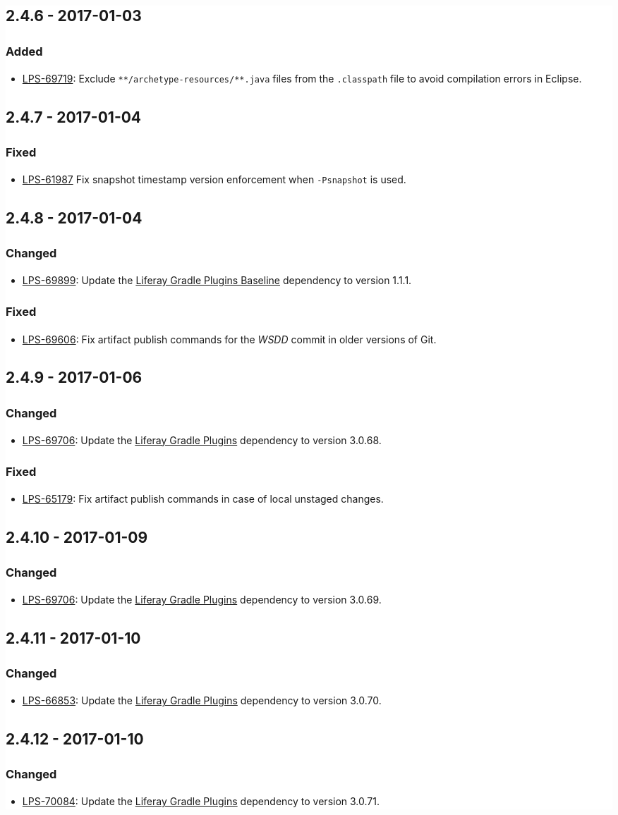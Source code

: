 ## 2.4.6 - 2017-01-03

### Added
- [LPS-69719]: Exclude `**/archetype-resources/**.java` files from the
`.classpath` file to avoid compilation errors in Eclipse.

## 2.4.7 - 2017-01-04

### Fixed
- [LPS-61987] Fix snapshot timestamp version enforcement when `-Psnapshot` is
used.

## 2.4.8 - 2017-01-04

### Changed
- [LPS-69899]: Update the [Liferay Gradle Plugins Baseline] dependency to
version 1.1.1.

### Fixed
- [LPS-69606]: Fix artifact publish commands for the *WSDD* commit in older
versions of Git.

## 2.4.9 - 2017-01-06

### Changed
- [LPS-69706]: Update the [Liferay Gradle Plugins] dependency to version 3.0.68.

### Fixed
- [LPS-65179]: Fix artifact publish commands in case of local unstaged changes.

## 2.4.10 - 2017-01-09

### Changed
- [LPS-69706]: Update the [Liferay Gradle Plugins] dependency to version 3.0.69.

## 2.4.11 - 2017-01-10

### Changed
- [LPS-66853]: Update the [Liferay Gradle Plugins] dependency to version 3.0.70.

## 2.4.12 - 2017-01-10

### Changed
- [LPS-70084]: Update the [Liferay Gradle Plugins] dependency to version 3.0.71.


[Find Security Bugs]: https://github.com/liferay/liferay-portal/tree/master/modules/third-party/com-h3xstream-findsecbugs
[Liferay CDN]: https://cdn.lfrs.sl/repository.liferay.com/nexus/content/groups/public
[Liferay Gradle Plugins]: https://github.com/liferay/liferay-portal/tree/master/modules/sdk/gradle-plugins
[Liferay Gradle Plugins App Javadoc Builder]: https://github.com/liferay/liferay-portal/tree/master/modules/sdk/gradle-plugins-app-javadoc-builder
[Liferay Gradle Plugins Baseline]: https://github.com/liferay/liferay-portal/tree/master/modules/sdk/gradle-plugins-baseline
[Liferay Gradle Plugins Dependency Checker]: https://github.com/liferay/liferay-portal/tree/master/modules/sdk/gradle-plugins-dependency-checker
[Liferay Gradle Plugins Lang Merger]: https://github.com/liferay/liferay-portal/tree/master/modules/sdk/gradle-plugins-lang-merger
[Liferay Gradle Plugins Node]: https://github.com/liferay/liferay-portal/tree/master/modules/sdk/gradle-plugins-node
[Liferay Source Formatter]: https://github.com/liferay/liferay-portal/tree/master/modules/util/source-formatter
[LPS-52675]: https://issues.liferay.com/browse/LPS-52675
[LPS-53392]: https://issues.liferay.com/browse/LPS-53392
[LPS-58672]: https://issues.liferay.com/browse/LPS-58672
[LPS-61099]: https://issues.liferay.com/browse/LPS-61099
[LPS-61987]: https://issues.liferay.com/browse/LPS-61987
[LPS-62970]: https://issues.liferay.com/browse/LPS-62970
[LPS-63943]: https://issues.liferay.com/browse/LPS-63943
[LPS-64098]: https://issues.liferay.com/browse/LPS-64098
[LPS-65179]: https://issues.liferay.com/browse/LPS-65179
[LPS-65930]: https://issues.liferay.com/browse/LPS-65930
[LPS-66396]: https://issues.liferay.com/browse/LPS-66396
[LPS-66762]: https://issues.liferay.com/browse/LPS-66762
[LPS-66853]: https://issues.liferay.com/browse/LPS-66853
[LPS-66891]: https://issues.liferay.com/browse/LPS-66891
[LPS-66906]: https://issues.liferay.com/browse/LPS-66906
[LPS-67023]: https://issues.liferay.com/browse/LPS-67023
[LPS-67039]: https://issues.liferay.com/browse/LPS-67039
[LPS-67352]: https://issues.liferay.com/browse/LPS-67352
[LPS-67434]: https://issues.liferay.com/browse/LPS-67434
[LPS-67573]: https://issues.liferay.com/browse/LPS-67573
[LPS-67658]: https://issues.liferay.com/browse/LPS-67658
[LPS-67688]: https://issues.liferay.com/browse/LPS-67688
[LPS-67694]: https://issues.liferay.com/browse/LPS-67694
[LPS-67766]: https://issues.liferay.com/browse/LPS-67766
[LPS-67804]: https://issues.liferay.com/browse/LPS-67804
[LPS-67863]: https://issues.liferay.com/browse/LPS-67863
[LPS-67986]: https://issues.liferay.com/browse/LPS-67986
[LPS-67996]: https://issues.liferay.com/browse/LPS-67996
[LPS-68009]: https://issues.liferay.com/browse/LPS-68009
[LPS-68014]: https://issues.liferay.com/browse/LPS-68014
[LPS-68131]: https://issues.liferay.com/browse/LPS-68131
[LPS-68230]: https://issues.liferay.com/browse/LPS-68230
[LPS-68289]: https://issues.liferay.com/browse/LPS-68289
[LPS-68293]: https://issues.liferay.com/browse/LPS-68293
[LPS-68297]: https://issues.liferay.com/browse/LPS-68297
[LPS-68298]: https://issues.liferay.com/browse/LPS-68298
[LPS-68305]: https://issues.liferay.com/browse/LPS-68305
[LPS-68306]: https://issues.liferay.com/browse/LPS-68306
[LPS-68334]: https://issues.liferay.com/browse/LPS-68334
[LPS-68402]: https://issues.liferay.com/browse/LPS-68402
[LPS-68405]: https://issues.liferay.com/browse/LPS-68405
[LPS-68415]: https://issues.liferay.com/browse/LPS-68415
[LPS-68448]: https://issues.liferay.com/browse/LPS-68448
[LPS-68485]: https://issues.liferay.com/browse/LPS-68485
[LPS-68504]: https://issues.liferay.com/browse/LPS-68504
[LPS-68506]: https://issues.liferay.com/browse/LPS-68506
[LPS-68540]: https://issues.liferay.com/browse/LPS-68540
[LPS-68564]: https://issues.liferay.com/browse/LPS-68564
[LPS-68598]: https://issues.liferay.com/browse/LPS-68598
[LPS-68611]: https://issues.liferay.com/browse/LPS-68611
[LPS-68618]: https://issues.liferay.com/browse/LPS-68618
[LPS-68650]: https://issues.liferay.com/browse/LPS-68650
[LPS-68666]: https://issues.liferay.com/browse/LPS-68666
[LPS-68772]: https://issues.liferay.com/browse/LPS-68772
[LPS-68779]: https://issues.liferay.com/browse/LPS-68779
[LPS-68813]: https://issues.liferay.com/browse/LPS-68813
[LPS-68817]: https://issues.liferay.com/browse/LPS-68817
[LPS-68838]: https://issues.liferay.com/browse/LPS-68838
[LPS-68839]: https://issues.liferay.com/browse/LPS-68839
[LPS-68917]: https://issues.liferay.com/browse/LPS-68917
[LPS-68935]: https://issues.liferay.com/browse/LPS-68935
[LPS-68980]: https://issues.liferay.com/browse/LPS-68980
[LPS-69013]: https://issues.liferay.com/browse/LPS-69013
[LPS-69026]: https://issues.liferay.com/browse/LPS-69026
[LPS-69223]: https://issues.liferay.com/browse/LPS-69223
[LPS-69271]: https://issues.liferay.com/browse/LPS-69271
[LPS-69288]: https://issues.liferay.com/browse/LPS-69288
[LPS-69445]: https://issues.liferay.com/browse/LPS-69445
[LPS-69453]: https://issues.liferay.com/browse/LPS-69453
[LPS-69470]: https://issues.liferay.com/browse/LPS-69470
[LPS-69488]: https://issues.liferay.com/browse/LPS-69488
[LPS-69492]: https://issues.liferay.com/browse/LPS-69492
[LPS-69501]: https://issues.liferay.com/browse/LPS-69501
[LPS-69518]: https://issues.liferay.com/browse/LPS-69518
[LPS-69606]: https://issues.liferay.com/browse/LPS-69606
[LPS-69618]: https://issues.liferay.com/browse/LPS-69618
[LPS-69661]: https://issues.liferay.com/browse/LPS-69661
[LPS-69677]: https://issues.liferay.com/browse/LPS-69677
[LPS-69706]: https://issues.liferay.com/browse/LPS-69706
[LPS-69719]: https://issues.liferay.com/browse/LPS-69719
[LPS-69730]: https://issues.liferay.com/browse/LPS-69730
[LPS-69802]: https://issues.liferay.com/browse/LPS-69802
[LPS-69824]: https://issues.liferay.com/browse/LPS-69824
[LPS-69838]: https://issues.liferay.com/browse/LPS-69838
[LPS-69847]: https://issues.liferay.com/browse/LPS-69847
[LPS-69899]: https://issues.liferay.com/browse/LPS-69899
[LPS-69920]: https://issues.liferay.com/browse/LPS-69920
[LPS-69926]: https://issues.liferay.com/browse/LPS-69926
[LPS-70036]: https://issues.liferay.com/browse/LPS-70036
[LPS-70084]: https://issues.liferay.com/browse/LPS-70084
[LPS-70092]: https://issues.liferay.com/browse/LPS-70092
[LPS-70146]: https://issues.liferay.com/browse/LPS-70146
[LPS-70170]: https://issues.liferay.com/browse/LPS-70170
[LPS-70282]: https://issues.liferay.com/browse/LPS-70282
[LPS-70286]: https://issues.liferay.com/browse/LPS-70286
[LPS-70335]: https://issues.liferay.com/browse/LPS-70335
[LPS-70336]: https://issues.liferay.com/browse/LPS-70336
[LPS-70379]: https://issues.liferay.com/browse/LPS-70379
[LPS-70424]: https://issues.liferay.com/browse/LPS-70424
[LPS-70451]: https://issues.liferay.com/browse/LPS-70451
[LPS-70486]: https://issues.liferay.com/browse/LPS-70486
[LPS-70494]: https://issues.liferay.com/browse/LPS-70494
[LPS-70515]: https://issues.liferay.com/browse/LPS-70515
[LPS-70555]: https://issues.liferay.com/browse/LPS-70555
[LPS-70584]: https://issues.liferay.com/browse/LPS-70584
[LPS-70604]: https://issues.liferay.com/browse/LPS-70604
[LPS-70618]: https://issues.liferay.com/browse/LPS-70618
[LPS-70634]: https://issues.liferay.com/browse/LPS-70634
[LPS-70677]: https://issues.liferay.com/browse/LPS-70677
[LPS-70699]: https://issues.liferay.com/browse/LPS-70699
[LPS-70707]: https://issues.liferay.com/browse/LPS-70707
[LPS-70819]: https://issues.liferay.com/browse/LPS-70819
[LPS-70870]: https://issues.liferay.com/browse/LPS-70870
[LPS-70890]: https://issues.liferay.com/browse/LPS-70890
[LPS-70929]: https://issues.liferay.com/browse/LPS-70929
[LPS-70941]: https://issues.liferay.com/browse/LPS-70941
[LPS-71005]: https://issues.liferay.com/browse/LPS-71005
[LPS-71048]: https://issues.liferay.com/browse/LPS-71048
[LPS-71118]: https://issues.liferay.com/browse/LPS-71118
[LPS-71164]: https://issues.liferay.com/browse/LPS-71164
[LPS-71201]: https://issues.liferay.com/browse/LPS-71201
[LPS-71222]: https://issues.liferay.com/browse/LPS-71222
[LPS-71224]: https://issues.liferay.com/browse/LPS-71224
[LPS-71264]: https://issues.liferay.com/browse/LPS-71264
[LPS-71303]: https://issues.liferay.com/browse/LPS-71303
[LPS-71331]: https://issues.liferay.com/browse/LPS-71331
[LPS-71354]: https://issues.liferay.com/browse/LPS-71354
[LPS-71376]: https://issues.liferay.com/browse/LPS-71376
[LPS-71535]: https://issues.liferay.com/browse/LPS-71535
[LPS-71591]: https://issues.liferay.com/browse/LPS-71591
[LPS-71603]: https://issues.liferay.com/browse/LPS-71603
[LPS-71686]: https://issues.liferay.com/browse/LPS-71686
[LPS-71722]: https://issues.liferay.com/browse/LPS-71722
[LPS-71728]: https://issues.liferay.com/browse/LPS-71728
[LPS-71795]: https://issues.liferay.com/browse/LPS-71795
[LPS-71826]: https://issues.liferay.com/browse/LPS-71826
[LPS-71901]: https://issues.liferay.com/browse/LPS-71901
[LPS-72030]: https://issues.liferay.com/browse/LPS-72030
[LPS-72039]: https://issues.liferay.com/browse/LPS-72039
[LPS-72045]: https://issues.liferay.com/browse/LPS-72045
[LPS-72067]: https://issues.liferay.com/browse/LPS-72067
[LPS-72102]: https://issues.liferay.com/browse/LPS-72102
[LPS-72152]: https://issues.liferay.com/browse/LPS-72152
[LPS-72252]: https://issues.liferay.com/browse/LPS-72252
[LPS-72340]: https://issues.liferay.com/browse/LPS-72340
[LPS-72347]: https://issues.liferay.com/browse/LPS-72347
[LPS-72456]: https://issues.liferay.com/browse/LPS-72456
[LPS-72465]: https://issues.liferay.com/browse/LPS-72465
[LPS-72514]: https://issues.liferay.com/browse/LPS-72514
[LPS-72562]: https://issues.liferay.com/browse/LPS-72562
[LPS-72572]: https://issues.liferay.com/browse/LPS-72572
[LPS-72656]: https://issues.liferay.com/browse/LPS-72656
[LPS-72705]: https://issues.liferay.com/browse/LPS-72705
[LPS-72723]: https://issues.liferay.com/browse/LPS-72723
[LPS-72750]: https://issues.liferay.com/browse/LPS-72750
[LPS-72830]: https://issues.liferay.com/browse/LPS-72830
[LPS-72851]: https://issues.liferay.com/browse/LPS-72851
[LPS-72854]: https://issues.liferay.com/browse/LPS-72854
[LPS-72868]: https://issues.liferay.com/browse/LPS-72868
[LPS-72914]: https://issues.liferay.com/browse/LPS-72914
[LPS-72989]: https://issues.liferay.com/browse/LPS-72989
[LPS-73058]: https://issues.liferay.com/browse/LPS-73058
[LPS-73128]: https://issues.liferay.com/browse/LPS-73128
[LPS-73141]: https://issues.liferay.com/browse/LPS-73141
[LPS-73148]: https://issues.liferay.com/browse/LPS-73148
[LPS-73156]: https://issues.liferay.com/browse/LPS-73156
[LPS-73235]: https://issues.liferay.com/browse/LPS-73235
[LPS-73271]: https://issues.liferay.com/browse/LPS-73271
[LPS-73289]: https://issues.liferay.com/browse/LPS-73289
[LPS-73327]: https://issues.liferay.com/browse/LPS-73327
[LPS-73352]: https://issues.liferay.com/browse/LPS-73352
[LPS-73353]: https://issues.liferay.com/browse/LPS-73353
[LPS-73383]: https://issues.liferay.com/browse/LPS-73383
[LPS-73470]: https://issues.liferay.com/browse/LPS-73470
[LPS-73489]: https://issues.liferay.com/browse/LPS-73489
[LPS-73495]: https://issues.liferay.com/browse/LPS-73495
[LPS-73525]: https://issues.liferay.com/browse/LPS-73525
[LPS-73584]: https://issues.liferay.com/browse/LPS-73584
[LPS-73600]: https://issues.liferay.com/browse/LPS-73600
[LPS-73607]: https://issues.liferay.com/browse/LPS-73607
[LPS-73642]: https://issues.liferay.com/browse/LPS-73642
[LPS-73652]: https://issues.liferay.com/browse/LPS-73652
[LPS-73655]: https://issues.liferay.com/browse/LPS-73655
[LPS-73807]: https://issues.liferay.com/browse/LPS-73807
[LPS-73818]: https://issues.liferay.com/browse/LPS-73818
[LPS-73855]: https://issues.liferay.com/browse/LPS-73855
[LPS-73935]: https://issues.liferay.com/browse/LPS-73935
[LPS-73955]: https://issues.liferay.com/browse/LPS-73955
[LPS-73967]: https://issues.liferay.com/browse/LPS-73967
[LPS-74034]: https://issues.liferay.com/browse/LPS-74034
[LPS-74054]: https://issues.liferay.com/browse/LPS-74054
[LPS-74063]: https://issues.liferay.com/browse/LPS-74063
[LPS-74088]: https://issues.liferay.com/browse/LPS-74088
[LPS-74092]: https://issues.liferay.com/browse/LPS-74092
[LPS-74104]: https://issues.liferay.com/browse/LPS-74104
[LPS-74126]: https://issues.liferay.com/browse/LPS-74126
[LRDOCS-2594]: https://issues.liferay.com/browse/LRDOCS-2594
[LRDOCS-2841]: https://issues.liferay.com/browse/LRDOCS-2841
[LRDOCS-2981]: https://issues.liferay.com/browse/LRDOCS-2981
[LRDOCS-3023]: https://issues.liferay.com/browse/LRDOCS-3023
[LRDOCS-3038]: https://issues.liferay.com/browse/LRDOCS-3038
[LRDOCS-3643]: https://issues.liferay.com/browse/LRDOCS-3643